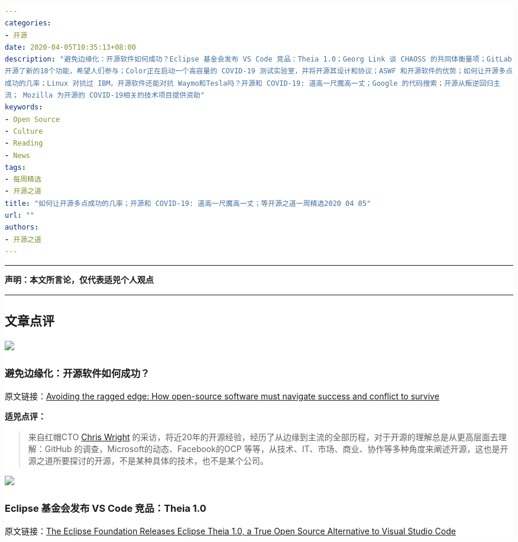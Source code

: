 ```yaml
---
categories:
- 开源
date: 2020-04-05T10:35:13+08:00
description: "避免边缘化：开源软件如何成功？Eclipse 基金会发布 VS Code 竞品：Theia 1.0；Georg Link 谈 CHAOSS 的共同体衡量项；GitLab 开源了新的18个功能，希望人们参与；Color正在启动一个高容量的 COVID-19 测试实验室，并将开源其设计和协议；ASWF 和开源软件的优势；如何让开源多点成功的几率；Linux 对抗过 IBM，开源软件还能对抗 Waymo和Tesla吗？开源和 COVID-19: 道高一尺魔高一丈；Google 的代码搜索；开源从叛逆回归主流； Mozilla 为开源的 COVID-19相关的技术项目提供资助"
keywords:
- Open Source
- Culture
- Reading
- News
tags:
- 每周精选
- 开源之道
title: "如何让开源多点成功的几率；开源和 COVID-19: 道高一尺魔高一丈；等开源之道一周精选2020 04 05"
url: ""
authors:
- 开源之道
---
```

---
**声明：本文所言论，仅代表适兕个人观点**

---

## 文章点评

![](https://d15shllkswkct0.cloudfront.net/wp-content/blogs.dir/1/files/2020/03/Wright.jpg)

### 避免边缘化：开源软件如何成功？

原文链接：[Avoiding the ragged edge: How open-source software must navigate success and conflict to survive](https://siliconangle.com/2020/03/30/avoiding-the-ragged-edge-how-open-source-must-navigate-success-and-conflict-to-survive-reinvent/)

**适兕点评：**

>来自红帽CTO [Chris Wright](https://www.linkedin.com/in/chris-wright-b733851/)  的采访，将近20年的开源经验，经历了从边缘到主流的全部历程，对于开源的理解总是从更高层面去理解：GitHub 的调查，Microsoft的动态、Facebook的OCP 等等，从技术、IT、市场、商业、协作等多种角度来阐述开源，这也是开源之道所要探讨的开源，不是某种具体的技术，也不是某个公司。

![](https://jaxenter.com/wp-content/uploads/2020/03/shutterstock_653118334-768x512.jpg)

### Eclipse 基金会发布 VS Code 竞品：Theia 1.0

原文链接：[The Eclipse Foundation Releases Eclipse Theia 1.0, a True Open Source Alternative to Visual Studio Code](http://www.globenewswire.com/news-release/2020/03/31/2009010/0/en/The-Eclipse-Foundation-Releases-Eclipse-Theia-1-0-a-True-Open-Source-Alternative-to-Visual-Studio-Code.html)
